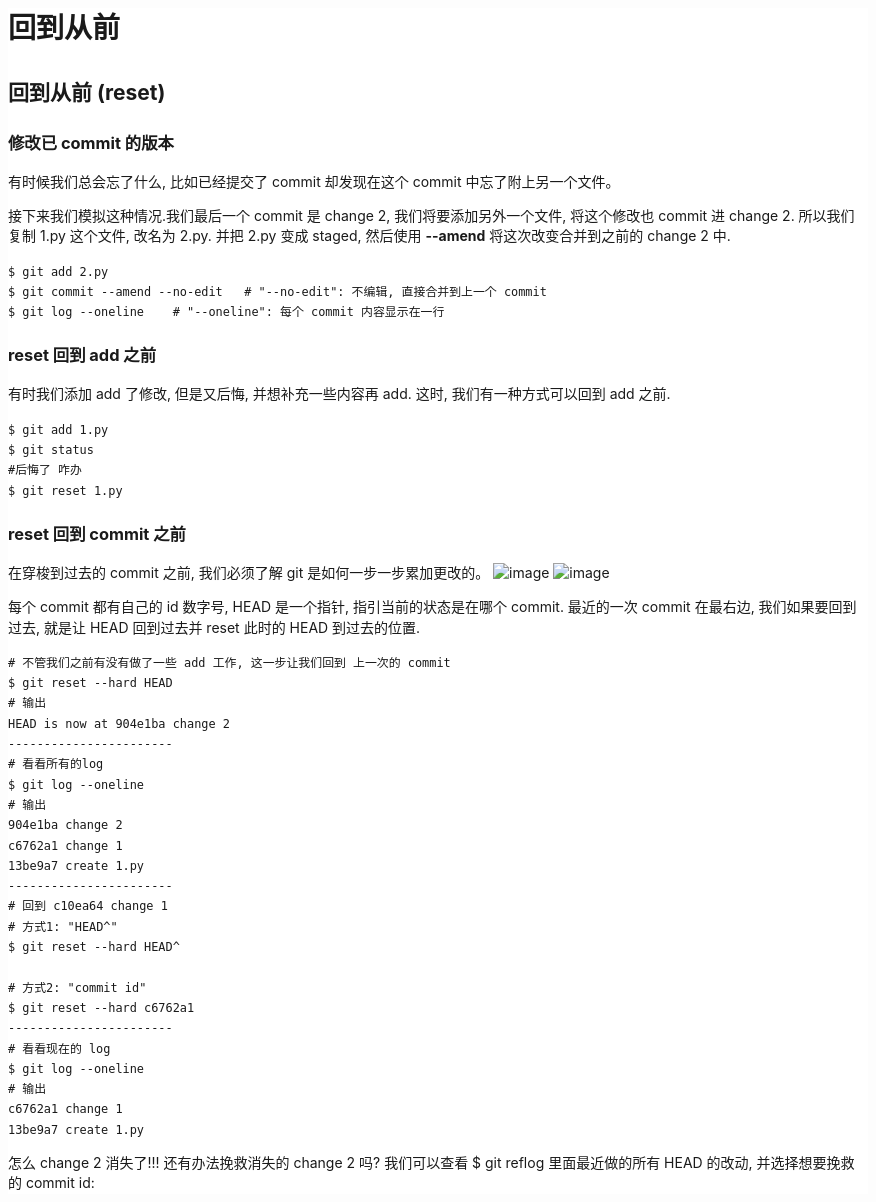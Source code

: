 # 回到从前
## 回到从前 (reset)
### 修改已 commit 的版本
有时候我们总会忘了什么, 比如已经提交了 commit 却发现在这个 commit 中忘了附上另一个文件。

接下来我们模拟这种情况.我们最后一个 commit 是 change 2, 我们将要添加另外一个文件, 将这个修改也 commit 进 change 2. 所以我们复制 1.py 这个文件, 改名为 2.py. 并把 2.py 变成 staged, 然后使用 **--amend** 将这次改变合并到之前的 change 2 中.

```
$ git add 2.py
$ git commit --amend --no-edit   # "--no-edit": 不编辑, 直接合并到上一个 commit
$ git log --oneline    # "--oneline": 每个 commit 内容显示在一行
```
### reset 回到 add 之前

有时我们添加 add 了修改, 但是又后悔, 并想补充一些内容再 add. 这时, 我们有一种方式可以回到 add 之前.
```
$ git add 1.py
$ git status
#后悔了 咋办
$ git reset 1.py
```
### reset 回到 commit 之前
在穿梭到过去的 commit 之前, 我们必须了解 git 是如何一步一步累加更改的。
![image](http://p5ocy6pck.bkt.clouddn.com/2-2-1.png)
![image](http://p5ocy6pck.bkt.clouddn.com/2-2-2.png)

每个 commit 都有自己的 id 数字号, HEAD 是一个指针, 指引当前的状态是在哪个 commit. 最近的一次 commit 在最右边, 我们如果要回到过去, 就是让 HEAD 回到过去并 reset 此时的 HEAD 到过去的位置.


```
# 不管我们之前有没有做了一些 add 工作, 这一步让我们回到 上一次的 commit
$ git reset --hard HEAD    
# 输出
HEAD is now at 904e1ba change 2
-----------------------
# 看看所有的log
$ git log --oneline
# 输出
904e1ba change 2
c6762a1 change 1
13be9a7 create 1.py
-----------------------
# 回到 c10ea64 change 1
# 方式1: "HEAD^"
$ git reset --hard HEAD^  

# 方式2: "commit id"
$ git reset --hard c6762a1
-----------------------
# 看看现在的 log
$ git log --oneline
# 输出
c6762a1 change 1
13be9a7 create 1.py
```
怎么 change 2 消失了!!! 还有办法挽救消失的 change 2 吗? 我们可以查看 $ git reflog 里面最近做的所有 HEAD 的改动, 并选择想要挽救的 commit id:
